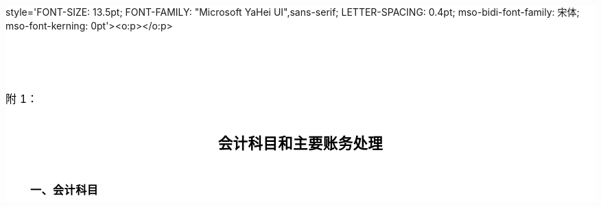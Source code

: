 style='FONT-SIZE: 13.5pt; FONT-FAMILY: "Microsoft YaHei UI",sans-serif; LETTER-SPACING: 0.4pt; mso-bidi-font-family: 宋体; mso-font-kerning: 0pt'><o:p></o:p></SPAN></P>
<P class=MsoNormal 
style="BACKGROUND: white; TEXT-ALIGN: left; MARGIN: 0cm; LINE-HEIGHT: 24pt; TEXT-INDENT: 27pt; mso-pagination: widow-orphan" 
align=left><SPAN lang=EN-US 
style='FONT-SIZE: 12pt; FONT-FAMILY: "微软雅黑",sans-serif; LETTER-SPACING: 0.4pt; mso-bidi-font-family: 宋体; mso-font-kerning: 0pt'><o:p>&nbsp;</o:p></SPAN></P>
<P class=MsoNormal 
style="BACKGROUND: white; TEXT-ALIGN: left; MARGIN: 0cm; LINE-HEIGHT: 24pt; TEXT-INDENT: 27pt; mso-pagination: widow-orphan" 
align=left><SPAN lang=EN-US 
style='FONT-SIZE: 13.5pt; FONT-FAMILY: "Microsoft YaHei UI",sans-serif; LETTER-SPACING: 0.4pt; mso-bidi-font-family: 宋体; mso-font-kerning: 0pt'><o:p>&nbsp;</o:p></SPAN></P>
<P class=MsoNormal 
style="BACKGROUND: white; TEXT-ALIGN: left; MARGIN: 0cm; LINE-HEIGHT: 24pt; mso-pagination: widow-orphan" 
align=left><SPAN 
style='FONT-SIZE: 12pt; FONT-FAMILY: "微软雅黑",sans-serif; COLOR: black; LETTER-SPACING: 0.4pt; mso-bidi-font-family: 宋体; mso-font-kerning: 0pt; mso-color-alt: windowtext'>附<SPAN 
lang=EN-US>&nbsp;1</SPAN>：</SPAN><SPAN lang=EN-US 
style='FONT-SIZE: 13.5pt; FONT-FAMILY: "Microsoft YaHei UI",sans-serif; LETTER-SPACING: 0.4pt; mso-bidi-font-family: 宋体; mso-font-kerning: 0pt'><o:p></o:p></SPAN></P>
<P class=MsoNormal 
style="BACKGROUND: white; TEXT-ALIGN: left; MARGIN: 0cm; LINE-HEIGHT: 24pt; mso-pagination: widow-orphan" 
align=left><SPAN lang=EN-US 
style='FONT-SIZE: 12pt; FONT-FAMILY: "微软雅黑",sans-serif; COLOR: black; LETTER-SPACING: 0.4pt; mso-bidi-font-family: 宋体; mso-font-kerning: 0pt; mso-color-alt: windowtext'>&nbsp;</SPAN><SPAN 
lang=EN-US 
style='FONT-SIZE: 13.5pt; FONT-FAMILY: "Microsoft YaHei UI",sans-serif; LETTER-SPACING: 0.4pt; mso-bidi-font-family: 宋体; mso-font-kerning: 0pt'><o:p></o:p></SPAN></P>
<P class=MsoNormal 
style="BACKGROUND: white; TEXT-ALIGN: center; MARGIN: 0cm; LINE-HEIGHT: 24pt; mso-pagination: widow-orphan" 
align=center><B><SPAN 
style='FONT-SIZE: 16pt; FONT-FAMILY: "微软雅黑",sans-serif; COLOR: black; LETTER-SPACING: 0.4pt; mso-bidi-font-family: 宋体; mso-font-kerning: 0pt; mso-color-alt: windowtext'>会计科目和主要账务处理</SPAN></B><SPAN 
lang=EN-US 
style='FONT-SIZE: 13.5pt; FONT-FAMILY: "Microsoft YaHei UI",sans-serif; LETTER-SPACING: 0.4pt; mso-bidi-font-family: 宋体; mso-font-kerning: 0pt'><o:p></o:p></SPAN></P>
<P class=MsoNormal 
style="BACKGROUND: white; TEXT-ALIGN: left; MARGIN: 0cm; LINE-HEIGHT: 24pt; TEXT-INDENT: 27pt; mso-pagination: widow-orphan" 
align=left><SPAN lang=EN-US 
style='FONT-SIZE: 12pt; FONT-FAMILY: "微软雅黑",sans-serif; COLOR: black; LETTER-SPACING: 0.4pt; mso-bidi-font-family: 宋体; mso-font-kerning: 0pt; mso-color-alt: windowtext'>&nbsp;</SPAN><SPAN 
lang=EN-US 
style='FONT-SIZE: 13.5pt; FONT-FAMILY: "Microsoft YaHei UI",sans-serif; LETTER-SPACING: 0.4pt; mso-bidi-font-family: 宋体; mso-font-kerning: 0pt'><o:p></o:p></SPAN></P>
<P class=MsoNormal 
style="BACKGROUND: white; TEXT-ALIGN: left; MARGIN: 0cm; LINE-HEIGHT: 24pt; TEXT-INDENT: 27pt; mso-pagination: widow-orphan" 
align=left><B><SPAN 
style='FONT-SIZE: 12pt; FONT-FAMILY: "微软雅黑",sans-serif; COLOR: black; LETTER-SPACING: 0.4pt; mso-bidi-font-family: 宋体; mso-font-kerning: 0pt; mso-color-alt: windowtext'>一、会计科目</SPAN></B><SPAN 
lang=EN-US 
style='FONT-SIZE: 13.5pt; FONT-FAMILY: "Microsoft YaHei UI",sans-serif; LETTER-SPACING: 0.4pt; mso-bidi-font-family: 宋体; mso-font-kerning: 0pt'><o:p></o:p></SPAN></P>
<P class=MsoNormal 
style="BACKGROUND: white; TEXT-ALIGN: left; MARGIN: 0cm; LINE-HEIGHT: 24pt; TEXT-INDENT: 27pt; mso-pagination: widow-orphan" 
align=left><SPAN 